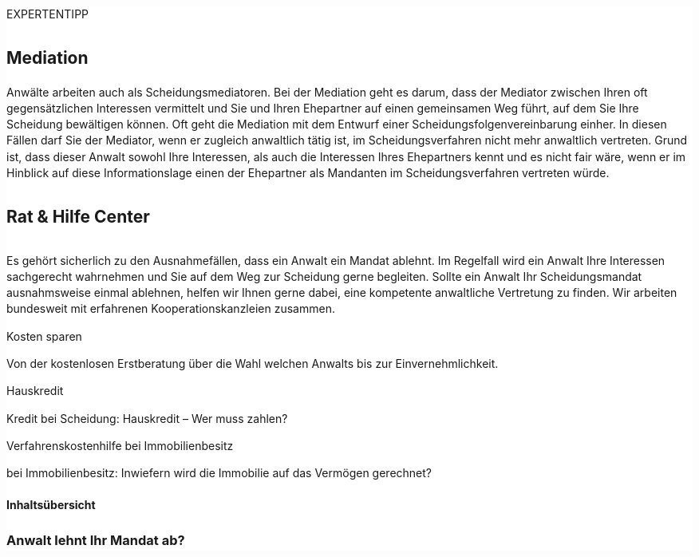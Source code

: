 EXPERTENTIPP

## Mediation

Anwälte arbeiten auch als Scheidungsmediatoren. Bei der Mediation geht es darum, dass der Mediator zwischen Ihren oft gegensätzlichen Interessen vermittelt und Sie und Ihren Ehepartner auf einen gemeinsamen Weg führt, auf dem Sie Ihre Scheidung bewältigen können. Oft geht die Mediation mit dem Entwurf einer Scheidungsfolgenvereinbarung einher. In diesen Fällen darf Sie der Mediator, wenn er zugleich anwaltlich tätig ist, im Scheidungsverfahren nicht mehr anwaltlich vertreten. Grund ist, dass dieser Anwalt sowohl Ihre Interessen, als auch die Interessen Ihres Ehepartners kennt und es nicht fair wäre, wenn er im Hinblick auf diese Informationslage einen der Ehepartner als Mandanten im Scheidungsverfahren vertreten würde.

## Rat & Hilfe Center

## 

Es gehört sicherlich zu den Ausnahmefällen, dass ein Anwalt ein Mandat ablehnt. Im Regelfall wird ein Anwalt Ihre Interessen sachgerecht wahrnehmen und Sie auf dem Weg zur Scheidung gerne begleiten. Sollte ein Anwalt Ihr Scheidungsmandat ausnahmsweise einmal ablehnen, helfen wir Ihnen gerne dabei, eine kompetente anwaltliche Vertretung zu finden. Wir arbeiten bundesweit mit erfahrenen Kooperationskanzleien zusammen.

Kosten sparen

Von der kostenlosen Erstberatung über die Wahl welchen Anwalts bis zur Einvernehmlichkeit.

Hauskredit

Kredit bei Scheidung: Hauskredit – Wer muss zahlen?

Verfahrenskostenhilfe bei Immobilienbesitz

bei Immobilienbesitz: Inwiefern wird die Immobilie auf das Vermögen gerechnet?

#### Inhaltsübersicht

### Anwalt lehnt Ihr Mandat ab?